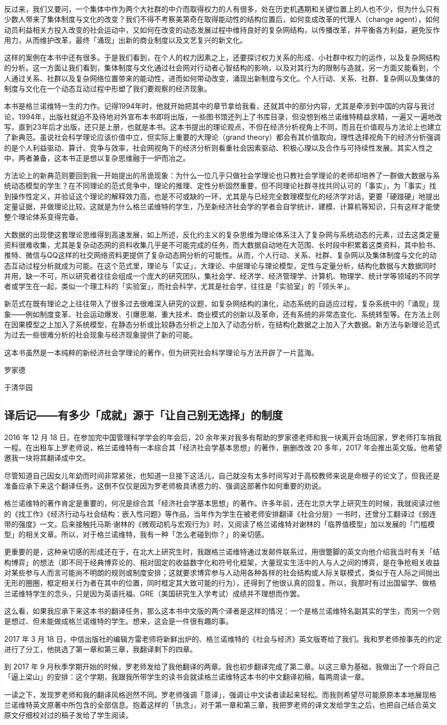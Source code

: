 反过来，我们又要问，一个集体中作为两个大社群的中介而取得权力的人有很多，处在历史机遇期和关键位置上的人也不少，但为什么只有少数人带来了集体制度与文化的改变？我们不得不考察美第奇在取得能动性的结构位置后，如何变成改革的代理人（change agent），如何动员利益相关方投入改变的社会运动中，又如何在改变的动态发展过程中维持良好的复杂网结构，以传播改革，并平衡各方利益，避免反作用力，从而维护改革，最终「涌现」出新的商业制度以及文艺复兴的新文化。

这样的案例在本书中还有很多。于是我们看到，在个人的权力因素之上，还要探讨权力关系的形成、小社群中权力的运作，以及复杂网结构的分析。这一方面让我们看到，集体制度与文化通过社会网对行动者心智结构的影响，以及对其行为的限制与造就，另一方面又能看到，个人通过关系、社群以及复杂网络位置带来的能动性，进而如何带动改变，涌现出新制度与文化。个人行动、关系、社群、复杂网以及集体的制度与文化在一个动态互动过程中形塑了我们要观察的经济现象。

本书是格兰诺维特一生的力作。记得1994年时，他就开始把其中的章节拿给我看，还就其中的部分内容，尤其是牵涉到中国的内容与我讨论，1994年，出版社就迫不及待地对外宣布本书即将出版，一些图书馆还列上了书库目录，但没想到格兰诺维特精益求精，一遍又一遍地改写，直到23年后才出版，还只是上册，也就是本书。这本书提出的理论观点，不但在经济分析视角上不同，而且在价值观与方法论上也建立了新典范。虽说社会科学理论应该价值中立，但实际上重要的大理论（grand theory）都会有其价值取向，理性选择视角下的经济分析强调的是个人利益驱动、算计、竞争与效率，社会网视角下的经济分析则看重社会因素驱动、积极心理以及合作与可持续性发展。其实人性之中，两者兼备，这本书正是想以复杂思维融于一炉而冶之。

方法论上的新典范则要回到我一开始提出的吊诡现象：为什么一位几乎只做社会学理论也只教社会学理论的老师却培养了一群做大数据与系统动态模型的学生？在不同理论的范式竞争中，理论的推理、定性分析固然重要，但不同理论社群寻找共同认可的「事实」，为「事实」找到操作性定义，并验证这个理论的解释效力高，也是不可或缺的一环，尤其是与已经完全数理模型化的经济学对话，更要「硬踫硬」地提出定量证据，并做理论比较。这就是为什么格兰诺维特的学生，乃至新经济社会学的学者会自学统计、建模、计算机等知识，只有这样才能使整个理论体系变得完备。

大数据的出现使这套理论思维得到高速发展，如上所述，反化约主义的复杂思维为理论体系注入了复杂网与系统动态的元素，过去这类定量资料很难收集，尤其是复杂动态网的资料收集几乎是不可能完成的任务，而大数据自动地在大范围、长时段中积累着这类资料，其中脸书、推特、微信与QQ这样的社交网络资料更提供了复杂动态网分析的可能性。从而，个人行动、关系、社群、复杂网以及集体制度与文化的动态互动过程分析就成为可能。在这个范式里，理论与「实证」，大理论、中层理论与理论模型，定性与定量分析，结构化数据与大数据同时并用，缺一不可，所以研究者往往会组成一个庞大的研究团队，集社会学、经济学、经济管理学、计算机、物理学、统计学等领域的不同学者或学生在一起，类似一个理工科的「实验室」，而社会科学，尤其是社会学，往往是「实验室」的「领头羊」。

新范式在既有理论之上往往带入了很多过去很难深入研究的议题，如复杂网结构的演化，动态系统的自适应过程，复杂系统中的「涌现」现象——例如制度变革、社会运动爆发、引爆思潮、重大技术、商业模式的创新以及革命，还有系统的非常态变化、系统转型等。在方法上则在因果模型之上加入了系统模型，在静态分析或比较静态分析之上加入了动态分析，在结构化数据之上加入了大数据。新方法与新理论范式为过去一些很难分析的社会现象与经济现象提供了新的可能。

这本书虽然是一本纯粹的新经济社会学理论的著作，但为研究社会科学理论与方法开辟了一片蓝海。

罗家德

于清华园

## 译后记——有多少「成就」源于「让自己别无选择」的制度

2016 年 12 月 18 日，在参加完中国管理科学学会的年会后，20 余年来对我多有帮助的罗家德老师和我一块离开会场回家，罗老师打车捎我一程。在出租车上罗老师说，格兰诺维特有一本综合其「经济社会学基本思想」的著作，删删改改 20 多年，2017 年会推出英文版。他希望邀我一块将其翻译成中文。

尽管知道自己因女儿年幼而时间非常紧张，也知道一旦接下这活儿，自己就没有太多时间写对于高校教师来说是命根子的论文了，但我还是准备应承下来这个翻译任务。这倒不仅仅是因为罗老师极具诱惑力的、强调这部著作如何重要的劝说。

格兰诺维特的著作肯定是重要的，何况是综合其「经济社会学基本思想」的著作。许多年前，还在北京大学上研究生的时候，我就阅读过他的《找工作》《经济行动与社会结构：嵌入性问题》等作品，当年作为学生在被老师安排翻译《社会分层》一书时，还曾分工翻译过《弱连带的强度》一文。后来接触托马斯·谢林的《微观动机与宏观行为》时，又阅读了格兰诺维特对谢林的「临界值模型」加以发展的「门槛模型」的相关文章。所以，对于格兰诺维特，我有一种「怎么老碰到你？」的亲切感。

更重要的是，这种亲切感的形成还在于，在北大上研究生时，我跟格兰诺维特通过发邮件联系过，用很蹩脚的英文向他介绍我当时有关「结构博弈」的想法（即不同于经典博弈论的、相对固定的收益数字化和符号化框架，大量现实生活中的人与人之间的博弈，是在争抢相关收益对某些参与人而言可能尚不明朗的规则或制度安排；这就要求博弈参与人动用各种各样的社会结构或人际关联模式，类似于在人际之间抛出无形的圈圈，框定相关行为者在其中的位置，同时框定其大致可能的行为），还得到了他很认真的回复。所以，我那时有过出国留学、做格兰诺维特学生的念头，只是因为英语托福、GRE（美国研究生入学考试）成绩并不理想而作罢。

这么看，如果我应承下来这本书的翻译任务，那么这本书中文版的两个译者是这样的情况：一个是格兰诺维特名副其实的学生，而另一个则是想过、但未能做成格兰诺维特的学生。想来，这会是一件很有趣的事。

2017 年 3 月 18 日，中信出版社的编辑方雷老师将新鲜出炉的、格兰诺维特的《社会与经济》英文版寄给了我们。我和罗老师按事先的约定进行了分工，他挑选了第一章和第三章，我翻译剩下的四章。

到 2017 年 9 月秋季学期开始的时候，罗老师发给了我他翻译的两章。我也初步翻译完成了第二章。以这三章为基础，我做出了一个将自己「逼上梁山」的安排：这个学期，我跟我所带学生的读书会就读格兰诺维特这本书的中文翻译初稿，每两周读一章。

一读之下，发现罗老师和我的翻译风格迥然不同。罗老师强调「意译」，强调让中文读者读起来轻松。而我则希望尽可能原原本本地展现格兰诺维特英文原著中所包含的全部信息。抱着这样的「执念」，对于第一章和第三章，我把罗老师的译文发给学生之后，也把自己结合英文原文仔细校对过的稿子发给了学生阅读。
